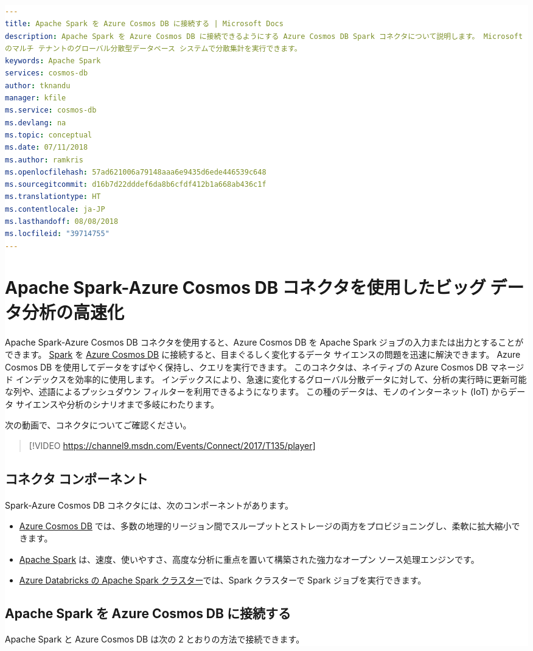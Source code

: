```yaml
---
title: Apache Spark を Azure Cosmos DB に接続する | Microsoft Docs
description: Apache Spark を Azure Cosmos DB に接続できるようにする Azure Cosmos DB Spark コネクタについて説明します。 Microsoft のマルチ テナントのグローバル分散型データベース システムで分散集計を実行できます。
keywords: Apache Spark
services: cosmos-db
author: tknandu
manager: kfile
ms.service: cosmos-db
ms.devlang: na
ms.topic: conceptual
ms.date: 07/11/2018
ms.author: ramkris
ms.openlocfilehash: 57ad621006a79148aaa6e9435d6ede446539c648
ms.sourcegitcommit: d16b7d22dddef6da8b6cfdf412b1a668ab436c1f
ms.translationtype: HT
ms.contentlocale: ja-JP
ms.lasthandoff: 08/08/2018
ms.locfileid: "39714755"
---
```

# <a name="accelerate-big-data-analytics-by-using-the-apache-spark-to-azure-cosmos-db-connector"></a>Apache Spark-Azure Cosmos DB コネクタを使用したビッグ データ分析の高速化
 
Apache Spark-Azure Cosmos DB コネクタを使用すると、Azure Cosmos DB を Apache Spark ジョブの入力または出力とすることができます。 [Spark](http://spark.apache.org/) を [Azure Cosmos DB](https://azure.microsoft.com/services/cosmos-db/) に接続すると、目まぐるしく変化するデータ サイエンスの問題を迅速に解決できます。 Azure Cosmos DB を使用してデータをすばやく保持し、クエリを実行できます。 このコネクタは、ネイティブの Azure Cosmos DB マネージド インデックスを効率的に使用します。 インデックスにより、急速に変化するグローバル分散データに対して、分析の実行時に更新可能な列や、述語によるプッシュダウン フィルターを利用できるようになります。 この種のデータは、モノのインターネット (IoT) からデータ サイエンスや分析のシナリオまで多岐にわたります。

次の動画で、コネクタについてご確認ください。

> [!VIDEO https://channel9.msdn.com/Events/Connect/2017/T135/player] 

## <a name="connector-components"></a>コネクタ コンポーネント

Spark-Azure Cosmos DB コネクタには、次のコンポーネントがあります。

* [Azure Cosmos DB](http://documentdb.com) では、多数の地理的リージョン間でスループットとストレージの両方をプロビジョニングし、柔軟に拡大縮小できます。  

* [Apache Spark](http://spark.apache.org/) は、速度、使いやすさ、高度な分析に重点を置いて構築された強力なオープン ソース処理エンジンです。  

* [Azure Databricks の Apache Spark クラスター](https://docs.azuredatabricks.net/getting-started/index.html)では、Spark クラスターで Spark ジョブを実行できます。

## <a name="connect-apache-spark-to-azure-cosmos-db"></a>Apache Spark を Azure Cosmos DB に接続する

Apache Spark と Azure Cosmos DB は次の 2 とおりの方法で接続できます。
